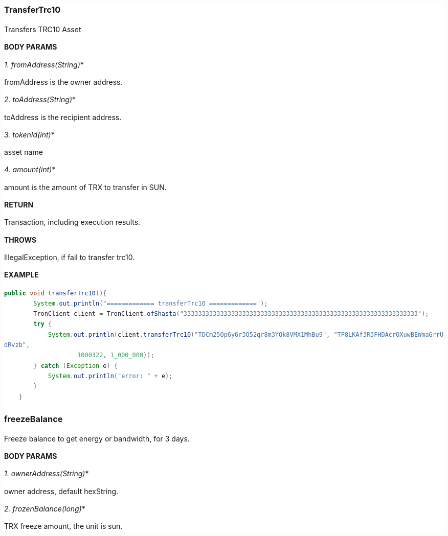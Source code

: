 ### TransferTrc10

Transfers TRC10 Asset  

**BODY PARAMS**  

*1. fromAddress(String)**  

fromAddress is the owner address.  

*2. toAddress(String)**  

toAddress is the recipient address.  

*3. tokenId(int)**  

asset name

*4. amount(int)**  

amount is the amount of TRX to transfer in SUN.  

**RETURN**  

Transaction, including execution results.  

**THROWS**  

IllegalException, if fail to transfer trc10.  

**EXAMPLE** 
 
```java
public void transferTrc10(){
        System.out.println("============= transferTrc10 =============");
        TronClient client = TronClient.ofShasta("3333333333333333333333333333333333333333333333333333333333333333");
        try {
            System.out.println(client.transferTrc10("TDCm25Qp6y6r3Q52qr8m3YQk8VMX1MhBu9", "TP8LKAf3R3FHDAcrQXuwBEWmaGrrUdRvzb",
                    1000322, 1_000_000));
        } catch (Exception e) {
            System.out.println("error: " + e);
        }
    }
```

### freezeBalance

Freeze balance to get energy or bandwidth, for 3 days.  

**BODY PARAMS**  

*1. ownerAddress(String)**  

owner address, default hexString.  

*2. frozenBalance(long)**  

TRX freeze amount, the unit is sun.
